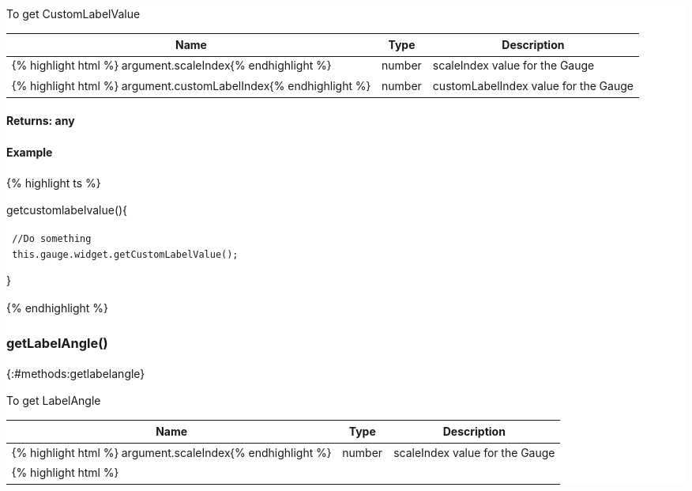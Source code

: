 
To get CustomLabelValue

<table class="params">
<thead>
<tr>
<th>Name</th>
<th>Type</th>
<th class="last">Description</th>
</tr>
</thead>
<tbody>
<tr>
<td class="name">{% highlight html %}
argument.scaleIndex{% endhighlight %}</td>
<td class="type"><span class="param-type">number</span></td>
<td class="description last">scaleIndex value for the Gauge</td>
</tr>
<tr>
<td class="name">{% highlight html %}
argument.customLabelIndex{% endhighlight %}</td>
<td class="type"><span class="param-type">number</span></td>
<td class="description last">customLabelIndex value for the Gauge</td>
</tr>
</tbody>
</table>


#### Returns: any

#### Example

{% highlight ts %}

getcustomlabelvalue(){
     
     //Do something
     this.gauge.widget.getCustomLabelValue();

}

{% endhighlight %}




### getLabelAngle()
{:#methods:getlabelangle}




To get LabelAngle

<table class="params">
<thead>
<tr>
<th>Name</th>
<th>Type</th>
<th class="last">Description</th>
</tr>
</thead>
<tbody>
<tr>
<td class="name">{% highlight html %}
argument.scaleIndex{% endhighlight %}</td>
<td class="type"><span class="param-type">number</span></td>
<td class="description last">scaleIndex value for the Gauge</td>
</tr>
<tr>
<td class="name">{% highlight html %}